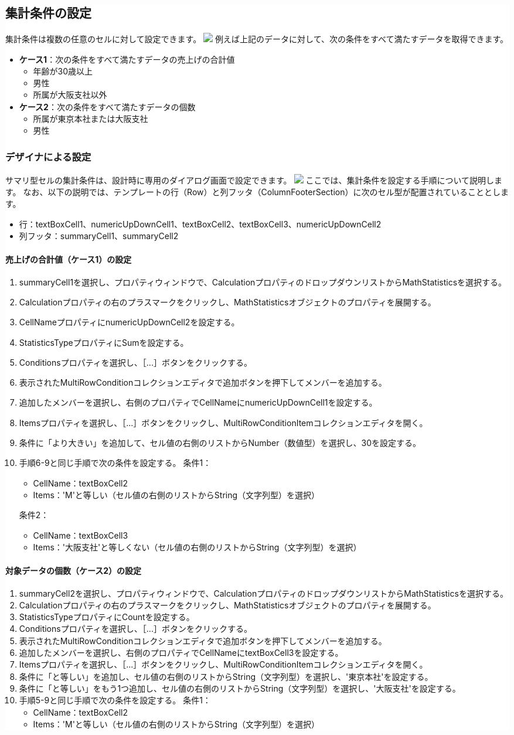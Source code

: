 ## 集計条件の設定

集計条件は複数の任意のセルに対して設定できます。
![](/DOCUMENT_SITE_LINK_PREFIX_HERE/document-site-files/images/f148c511-6e98-4b55-9904-150a375d5825/images/userguide/celltype_summarycell_conditionalsum_02.png)
例えば上記のデータに対して、次の条件をすべて満たすデータを取得できます。

* **ケース1**：次の条件をすべて満たすデータの売上げの合計値
    * 年齢が30歳以上
    * 男性
    * 所属が大阪支社以外
* **ケース2**：次の条件をすべて満たすデータの個数
    * 所属が東京本社または大阪支社
    * 男性

### デザイナによる設定

サマリ型セルの集計条件は、設計時に専用のダイアログ画面で設定できます。
![](/DOCUMENT_SITE_LINK_PREFIX_HERE/document-site-files/images/f148c511-6e98-4b55-9904-150a375d5825/images/userguide/celltype_summarycell_conditionalsum_03.png)
ここでは、集計条件を設定する手順について説明します。
なお、以下の説明では、テンプレートの行（Row）と列フッタ（ColumnFooterSection）に次のセル型が配置されていることとします。
* 行：textBoxCell1、numericUpDownCell1、textBoxCell2、textBoxCell3、numericUpDownCell2
* 列フッタ：summaryCell1、summaryCell2

#### 売上げの合計値（ケース1）の設定

1. summaryCell1を選択し、プロパティウィンドウで、CalculationプロパティのドロップダウンリストからMathStatisticsを選択する。
2. Calculationプロパティの右のプラスマークをクリックし、MathStatisticsオブジェクトのプロパティを展開する。
3. CellNameプロパティにnumericUpDownCell2を設定する。
4. StatisticsTypeプロパティにSumを設定する。
5. Conditionsプロパティを選択し、［...］ボタンをクリックする。
6. 表示されたMultiRowConditionコレクションエディタで追加ボタンを押下してメンバーを追加する。
7. 追加したメンバーを選択し、右側のプロパティでCellNameにnumericUpDownCell1を設定する。
8. Itemsプロパティを選択し、［...］ボタンをクリックし、MultiRowConditionItemコレクションエディタを開く。
9. 条件に「より大きい」を追加して、セル値の右側のリストからNumber（数値型）を選択し、30を設定する。
10. 手順6-9と同じ手順で次の条件を設定する。
    条件1：
    * CellName：textBoxCell2
    * Items：'M'と等しい（セル値の右側のリストからString（文字列型）を選択）

    条件2：
    * CellName：textBoxCell3
    * Items：'大阪支社'と等しくない（セル値の右側のリストからString（文字列型）を選択）

#### 対象データの個数（ケース2）の設定

1. summaryCell2を選択し、プロパティウィンドウで、CalculationプロパティのドロップダウンリストからMathStatisticsを選択する。
2. Calculationプロパティの右のプラスマークをクリックし、MathStatisticsオブジェクトのプロパティを展開する。
3. StatisticsTypeプロパティにCountを設定する。
4. Conditionsプロパティを選択し、［...］ボタンをクリックする。
5. 表示されたMultiRowConditionコレクションエディタで追加ボタンを押下してメンバーを追加する。
6. 追加したメンバーを選択し、右側のプロパティでCellNameにtextBoxCell3を設定する。
7. Itemsプロパティを選択し、［...］ボタンをクリックし、MultiRowConditionItemコレクションエディタを開く。
8. 条件に「と等しい」を追加し、セル値の右側のリストからString（文字列型）を選択し、'東京本社'を設定する。
9. 条件に「と等しい」をもう1つ追加し、セル値の右側のリストからString（文字列型）を選択し、'大阪支社'を設定する。
10. 手順5-9と同じ手順で次の条件を設定する。
    条件1：
    * CellName：textBoxCell2
    * Items：'M'と等しい（セル値の右側のリストからString（文字列型）を選択）
